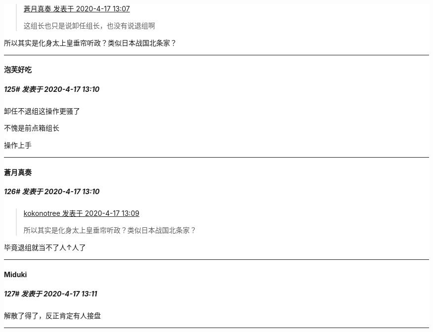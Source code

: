 

<blockquote><a href="httphttps://bbs.saraba1st.com/2b/forum.php?mod=redirect&amp;goto=findpost&amp;pid=47113619&amp;ptid=1924531" target="_blank">蒼月真奏 发表于 2020-4-17 13:07</a>

这组长也只是说卸任组长，也没有说退组啊</blockquote>
所以其实是化身太上皇垂帘听政？类似日本战国北条家？







-----

####  泡芙好吃  
##### 125#       发表于 2020-4-17 13:10




卸任不退组这操作更骚了

不愧是前点箱组长

操作上手







-----

####  蒼月真奏  
##### 126#       发表于 2020-4-17 13:10



<blockquote><a href="httphttps://bbs.saraba1st.com/2b/forum.php?mod=redirect&amp;goto=findpost&amp;pid=47113635&amp;ptid=1924531" target="_blank">kokonotree 发表于 2020-4-17 13:09</a>

所以其实是化身太上皇垂帘听政？类似日本战国北条家？</blockquote>
毕竟退组就当不了人↑人了







-----

####  Miduki  
##### 127#       发表于 2020-4-17 13:11




解散了得了，反正肯定有人接盘







-----
